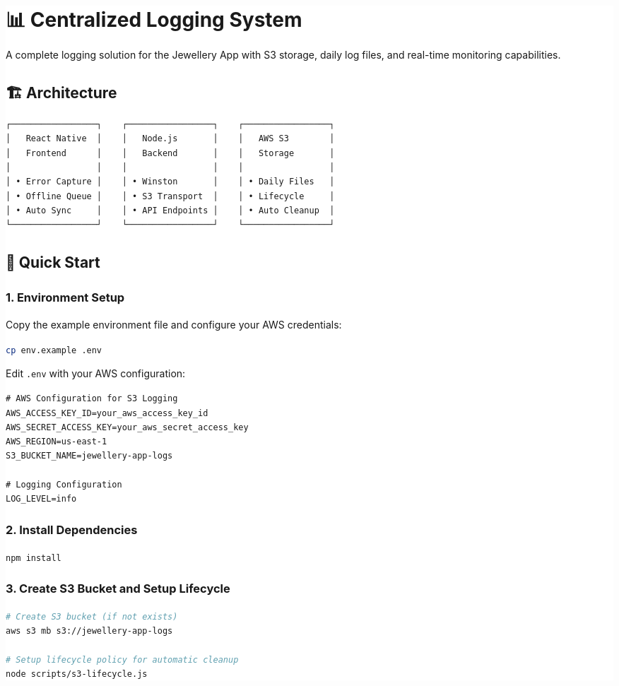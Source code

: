 # 📊 Centralized Logging System

A complete logging solution for the Jewellery App with S3 storage, daily log files, and real-time monitoring capabilities.

## 🏗️ Architecture

```
┌─────────────────┐    ┌─────────────────┐    ┌─────────────────┐
│   React Native  │    │   Node.js       │    │   AWS S3        │
│   Frontend      │    │   Backend       │    │   Storage       │
│                 │    │                 │    │                 │
│ • Error Capture │    │ • Winston       │    │ • Daily Files   │
│ • Offline Queue │    │ • S3 Transport  │    │ • Lifecycle     │
│ • Auto Sync     │    │ • API Endpoints │    │ • Auto Cleanup  │
└─────────────────┘    └─────────────────┘    └─────────────────┘
```

## 🚀 Quick Start

### 1. Environment Setup

Copy the example environment file and configure your AWS credentials:

```bash
cp env.example .env
```

Edit `.env` with your AWS configuration:

```env
# AWS Configuration for S3 Logging
AWS_ACCESS_KEY_ID=your_aws_access_key_id
AWS_SECRET_ACCESS_KEY=your_aws_secret_access_key
AWS_REGION=us-east-1
S3_BUCKET_NAME=jewellery-app-logs

# Logging Configuration
LOG_LEVEL=info
```

### 2. Install Dependencies

```bash
npm install
```

### 3. Create S3 Bucket and Setup Lifecycle

```bash
# Create S3 bucket (if not exists)
aws s3 mb s3://jewellery-app-logs

# Setup lifecycle policy for automatic cleanup
node scripts/s3-lifecycle.js
```

